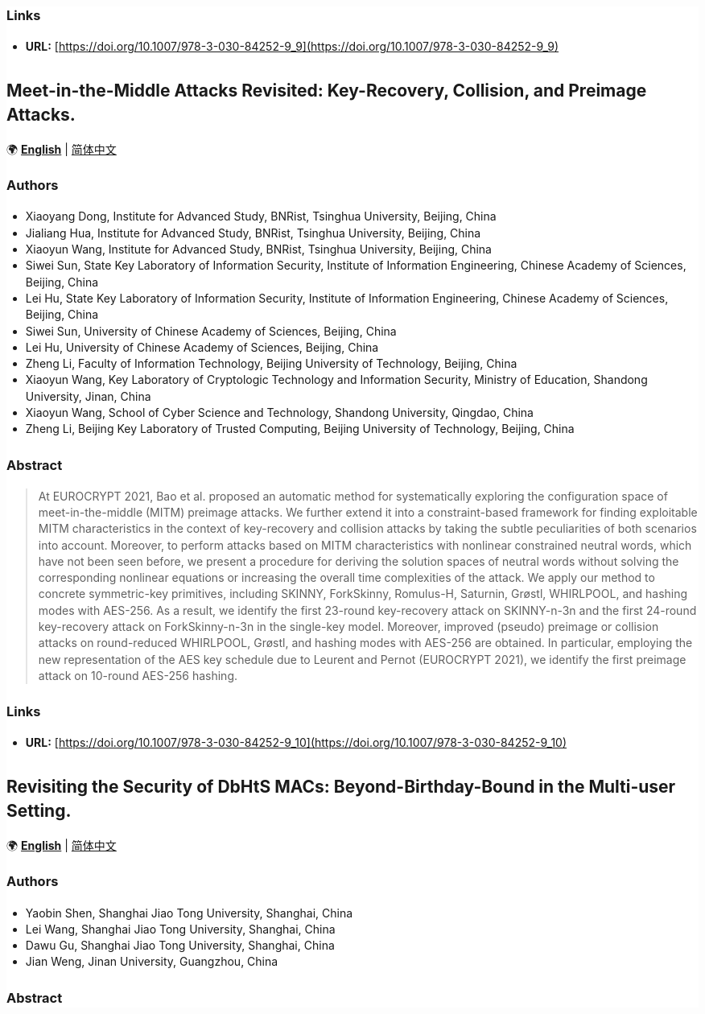 ### Links
- **URL:** [https://doi.org/10.1007/978-3-030-84252-9_9](https://doi.org/10.1007/978-3-030-84252-9_9)
## Meet-in-the-Middle Attacks Revisited: Key-Recovery, Collision, and Preimage Attacks.
🌍 **[English](../../../docs/en/Crypto/Crypto[2021-3].md#meet-in-the-middle-attacks-revisited-key-recovery-collision-and-preimage-attacks)** | [简体中文](../../../docs/zh-CN/Crypto/Crypto[2021-3].md#meet-in-the-middle-attacks-revisited-key-recovery-collision-and-preimage-attacks)
### Authors
* Xiaoyang Dong, Institute for Advanced Study, BNRist, Tsinghua University, Beijing, China
* Jialiang Hua, Institute for Advanced Study, BNRist, Tsinghua University, Beijing, China
* Xiaoyun Wang, Institute for Advanced Study, BNRist, Tsinghua University, Beijing, China
* Siwei Sun, State Key Laboratory of Information Security, Institute of Information Engineering, Chinese Academy of Sciences, Beijing, China
* Lei Hu, State Key Laboratory of Information Security, Institute of Information Engineering, Chinese Academy of Sciences, Beijing, China
* Siwei Sun, University of Chinese Academy of Sciences, Beijing, China
* Lei Hu, University of Chinese Academy of Sciences, Beijing, China
* Zheng Li, Faculty of Information Technology, Beijing University of Technology, Beijing, China
* Xiaoyun Wang, Key Laboratory of Cryptologic Technology and Information Security, Ministry of Education, Shandong University, Jinan, China
* Xiaoyun Wang, School of Cyber Science and Technology, Shandong University, Qingdao, China
* Zheng Li, Beijing Key Laboratory of Trusted Computing, Beijing University of Technology, Beijing, China
### Abstract
> At EUROCRYPT 2021, Bao et al. proposed an automatic method for systematically exploring the configuration space of meet-in-the-middle (MITM) preimage attacks. We further extend it into a constraint-based framework for finding exploitable MITM characteristics in the context of key-recovery and collision attacks by taking the subtle peculiarities of both scenarios into account. Moreover, to perform attacks based on MITM characteristics with nonlinear constrained neutral words, which have not been seen before, we present a procedure for deriving the solution spaces of neutral words without solving the corresponding nonlinear equations or increasing the overall time complexities of the attack. We apply our method to concrete symmetric-key primitives, including SKINNY, ForkSkinny, Romulus-H, Saturnin, Grøstl, WHIRLPOOL, and hashing modes with AES-256. As a result, we identify the first 23-round key-recovery attack on SKINNY-n-3n and the first 24-round key-recovery attack on ForkSkinny-n-3n in the single-key model. Moreover, improved (pseudo) preimage or collision attacks on round-reduced WHIRLPOOL, Grøstl, and hashing modes with AES-256 are obtained. In particular, employing the new representation of the AES key schedule due to Leurent and Pernot (EUROCRYPT 2021), we identify the first preimage attack on 10-round AES-256 hashing.

### Links
- **URL:** [https://doi.org/10.1007/978-3-030-84252-9_10](https://doi.org/10.1007/978-3-030-84252-9_10)
## Revisiting the Security of DbHtS MACs: Beyond-Birthday-Bound in the Multi-user Setting.
🌍 **[English](../../../docs/en/Crypto/Crypto[2021-3].md#revisiting-the-security-of-dbhts-macs-beyond-birthday-bound-in-the-multi-user-setting)** | [简体中文](../../../docs/zh-CN/Crypto/Crypto[2021-3].md#revisiting-the-security-of-dbhts-macs-beyond-birthday-bound-in-the-multi-user-setting)
### Authors
* Yaobin Shen, Shanghai Jiao Tong University, Shanghai, China
* Lei Wang, Shanghai Jiao Tong University, Shanghai, China
* Dawu Gu, Shanghai Jiao Tong University, Shanghai, China
* Jian Weng, Jinan University, Guangzhou, China
### Abstract